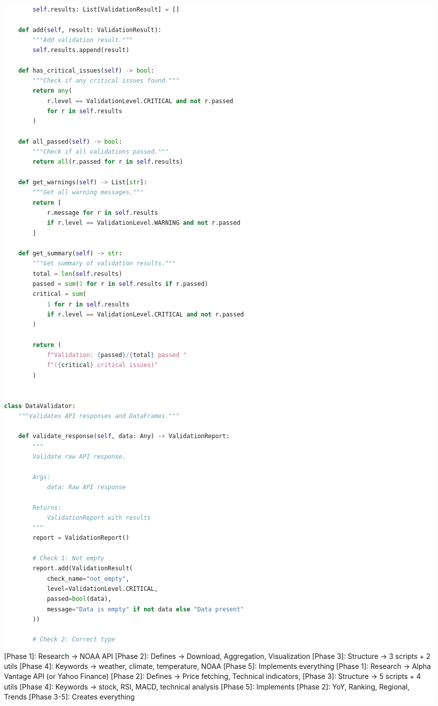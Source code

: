 ```python
        self.results: List[ValidationResult] = []

    def add(self, result: ValidationResult):
        """Add validation result."""
        self.results.append(result)

    def has_critical_issues(self) -> bool:
        """Check if any critical issues found."""
        return any(
            r.level == ValidationLevel.CRITICAL and not r.passed
            for r in self.results
        )

    def all_passed(self) -> bool:
        """Check if all validations passed."""
        return all(r.passed for r in self.results)

    def get_warnings(self) -> List[str]:
        """Get all warning messages."""
        return [
            r.message for r in self.results
            if r.level == ValidationLevel.WARNING and not r.passed
        ]

    def get_summary(self) -> str:
        """Get summary of validation results."""
        total = len(self.results)
        passed = sum(1 for r in self.results if r.passed)
        critical = sum(
            1 for r in self.results
            if r.level == ValidationLevel.CRITICAL and not r.passed
        )

        return (
            f"Validation: {passed}/{total} passed "
            f"({critical} critical issues)"
        )


class DataValidator:
    """Validates API responses and DataFrames."""

    def validate_response(self, data: Any) -> ValidationReport:
        """
        Validate raw API response.

        Args:
            data: Raw API response

        Returns:
            ValidationReport with results
        """
        report = ValidationReport()

        # Check 1: Not empty
        report.add(ValidationResult(
            check_name="not_empty",
            level=ValidationLevel.CRITICAL,
            passed=bool(data),
            message="Data is empty" if not data else "Data present"
        ))

        # Check 2: Correct type
```

   [Phase 1]: Research → NOAA API
   [Phase 2]: Defines → Download, Aggregation, Visualization
   [Phase 3]: Structure → 3 scripts + 2 utils
   [Phase 4]: Keywords → weather, climate, temperature, NOAA
   [Phase 5]: Implements everything
   [Phase 1]: Research → Alpha Vantage API (or Yahoo Finance)
   [Phase 2]: Defines → Price fetching, Technical indicators,
   [Phase 3]: Structure → 5 scripts + 4 utils
   [Phase 4]: Keywords → stock, RSI, MACD, technical analysis
   [Phase 5]: Implements
   [Phase 2]: YoY, Ranking, Regional, Trends
   [Phase 3-5]: Creates everything